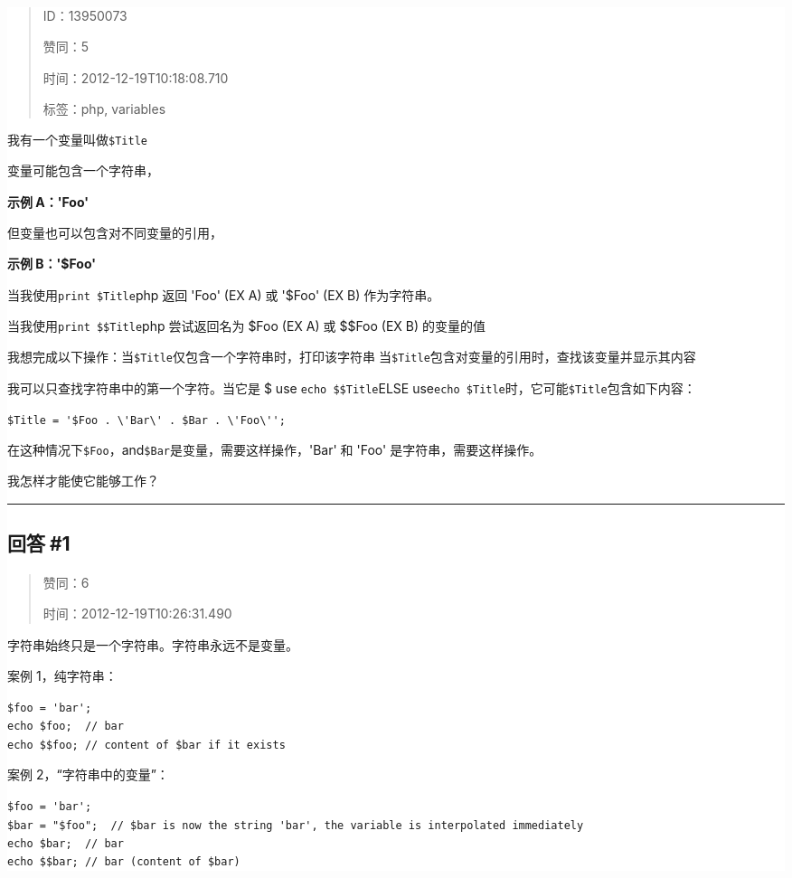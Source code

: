 > ID：13950073
> 
> 赞同：5
> 
> 时间：2012-12-19T10:18:08.710
> 
> 标签：php, variables

我有一个变量叫做`$Title`

变量可能包含一个字符串，

**示例 A：'Foo'**

但变量也可以包含对不同变量的引用，

**示例 B：'$Foo'**

当我使用`print $Title`php 返回 'Foo' (EX A) 或 '$Foo' (EX B) 作为字符串。

当我使用`print $$Title`php 尝试返回名为 $Foo (EX A) 或 $$Foo (EX B) 的变量的值

我想完成以下操作：当`$Title`仅包含一个字符串时，打印该字符串 当`$Title`包含对变量的引用时，查找该变量并显示其内容

我可以只查找字符串中的第一个字符。当它是 $ use `echo $$Title`ELSE use`echo $Title`时，它​​可能`$Title`包含如下内容：

```
$Title = '$Foo . \'Bar\' . $Bar . \'Foo\''; 
```

在这种情况下`$Foo`，and`$Bar`是变量，需要这样操作，'Bar' 和 'Foo' 是字符串，需要这样操作。

我怎样才能使它能够工作？

* * *

## 回答 #1

> 赞同：6
> 
> 时间：2012-12-19T10:26:31.490

字符串始终只是一个字符串。字符串永远不是变量。

案例 1，纯字符串：

```
$foo = 'bar';
echo $foo;  // bar
echo $$foo; // content of $bar if it exists 
```

案例 2，“字符串中的变量”：

```
$foo = 'bar';
$bar = "$foo";  // $bar is now the string 'bar', the variable is interpolated immediately
echo $bar;  // bar
echo $$bar; // bar (content of $bar) 
```
